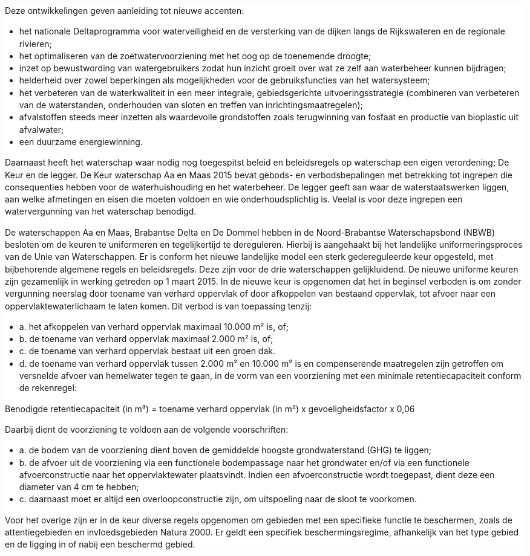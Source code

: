 Deze ontwikkelingen geven aanleiding tot nieuwe accenten:

- het nationale Deltaprogramma voor waterveiligheid en de versterking van de dijken langs de Rijkswateren en de regionale rivieren;
- het optimaliseren van de zoetwatervoorziening met het oog op de toenemende droogte;
- inzet op bewustwording van watergebruikers zodat hun inzicht groeit over wat ze zelf aan waterbeheer kunnen bijdragen;
- helderheid over zowel beperkingen als mogelijkheden voor de gebruiksfuncties van het watersysteem;
- het verbeteren van de waterkwaliteit in een meer integrale, gebiedsgerichte uitvoeringsstrategie (combineren van verbeteren van de waterstanden, onderhouden van sloten en treffen van inrichtingsmaatregelen);
- afvalstoffen steeds meer inzetten als waardevolle grondstoffen zoals terugwinning van fosfaat en productie van bioplastic uit afvalwater;
- een duurzame energiewinning.

Daarnaast heeft het waterschap waar nodig nog toegespitst beleid en beleidsregels op waterschap een eigen verordening; De Keur en de legger. De Keur waterschap Aa en Maas 2015 bevat gebods- en verbodsbepalingen met betrekking tot ingrepen die consequenties hebben voor de waterhuishouding en het waterbeheer. De legger geeft aan waar de waterstaatswerken liggen, aan welke afmetingen en eisen die moeten voldoen en wie onderhoudsplichtig is. Veelal is voor deze ingrepen een watervergunning van het waterschap benodigd.

De waterschappen Aa en Maas, Brabantse Delta en De Dommel hebben in de Noord-Brabantse Waterschapsbond (NBWB) besloten om de keuren te uniformeren en tegelijkertijd te dereguleren. Hierbij is aangehaakt bij het landelijke uniformeringsproces van de Unie van Waterschappen. Er is conform het nieuwe landelijke model een sterk gedereguleerde keur opgesteld, met bijbehorende algemene regels en beleidsregels. Deze zijn voor de drie waterschappen gelijkluidend. De nieuwe uniforme keuren zijn gezamenlijk in werking getreden op 1 maart 2015. In de nieuwe keur is opgenomen dat het in beginsel verboden is om zonder vergunning neerslag door toename van verhard oppervlak of door afkoppelen van bestaand oppervlak, tot afvoer naar een oppervlaktewaterlichaam te laten komen. Dit verbod is van toepassing tenzij:

- a. het afkoppelen van verhard oppervlak maximaal 10.000 m² is, of;
- b. de toename van verhard oppervlak maximaal 2.000 m² is, of;
- c. de toename van verhard oppervlak bestaat uit een groen dak.
- d. de toename van verhard oppervlak tussen 2.000 m² en 10.000 m² is en compenserende maatregelen zijn getroffen om versnelde afvoer van hemelwater tegen te gaan, in de vorm van een voorziening met een minimale retentiecapaciteit conform de rekenregel:

Benodigde retentiecapaciteit (in m³) = toename verhard oppervlak (in m²) x gevoeligheidsfactor x 0,06

Daarbij dient de voorziening te voldoen aan de volgende voorschriften:

- a. de bodem van de voorziening dient boven de gemiddelde hoogste grondwaterstand (GHG) te liggen;
- b. de afvoer uit de voorziening via een functionele bodempassage naar het grondwater en/of via een functionele afvoerconstructie naar het oppervlaktewater plaatsvindt. Indien een afvoerconstructie wordt toegepast, dient deze een diameter van 4 cm te hebben;
- c. daarnaast moet er altijd een overloopconstructie zijn, om uitspoeling naar de sloot te voorkomen.

Voor het overige zijn er in de keur diverse regels opgenomen om gebieden met een specifieke functie te beschermen, zoals de attentiegebieden en invloedsgebieden Natura 2000. Er geldt een specifiek beschermingsregime, afhankelijk van het type gebied en de ligging in of nabij een beschermd gebied.
